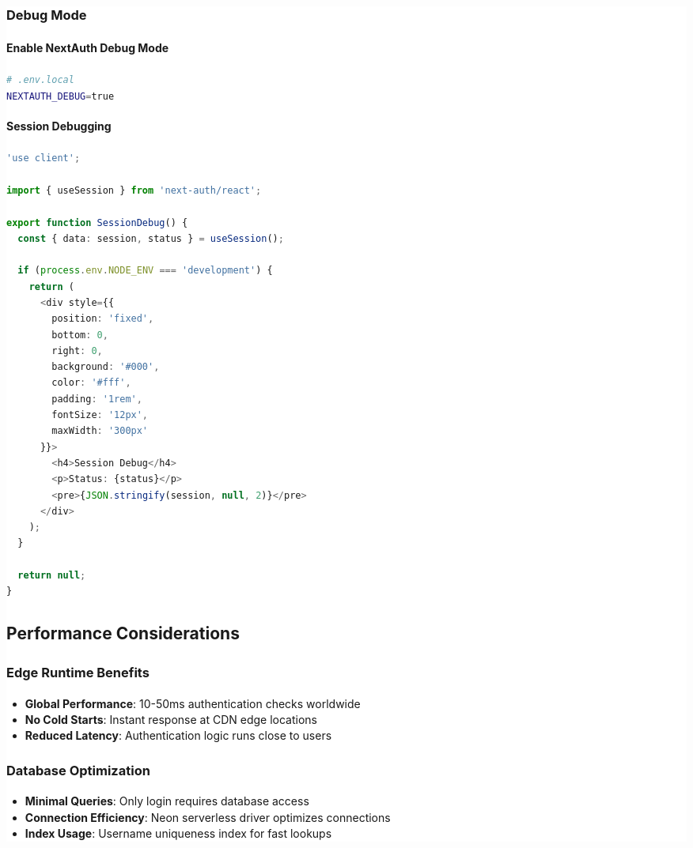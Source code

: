 ### Debug Mode

#### Enable NextAuth Debug Mode
```bash
# .env.local
NEXTAUTH_DEBUG=true
```

#### Session Debugging
```typescript
'use client';

import { useSession } from 'next-auth/react';

export function SessionDebug() {
  const { data: session, status } = useSession();
  
  if (process.env.NODE_ENV === 'development') {
    return (
      <div style={{ 
        position: 'fixed', 
        bottom: 0, 
        right: 0, 
        background: '#000', 
        color: '#fff', 
        padding: '1rem',
        fontSize: '12px',
        maxWidth: '300px'
      }}>
        <h4>Session Debug</h4>
        <p>Status: {status}</p>
        <pre>{JSON.stringify(session, null, 2)}</pre>
      </div>
    );
  }
  
  return null;
}
```

## Performance Considerations

### Edge Runtime Benefits
- **Global Performance**: 10-50ms authentication checks worldwide
- **No Cold Starts**: Instant response at CDN edge locations
- **Reduced Latency**: Authentication logic runs close to users

### Database Optimization
- **Minimal Queries**: Only login requires database access
- **Connection Efficiency**: Neon serverless driver optimizes connections
- **Index Usage**: Username uniqueness index for fast lookups
